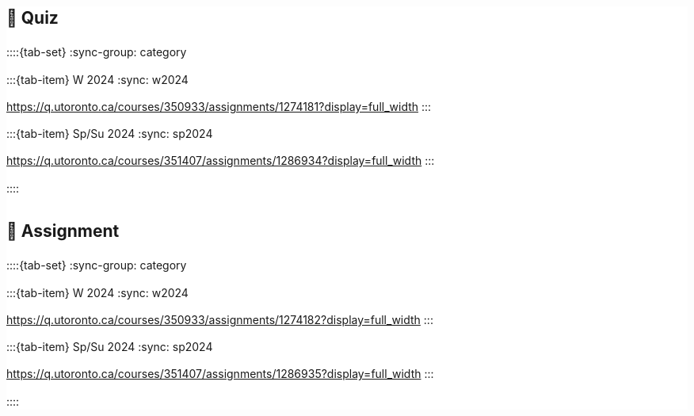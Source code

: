 ## 🚀 Quiz

::::{tab-set}
:sync-group: category

:::{tab-item} W 2024
:sync: w2024

https://q.utoronto.ca/courses/350933/assignments/1274181?display=full_width
:::

:::{tab-item} Sp/Su 2024
:sync: sp2024

https://q.utoronto.ca/courses/351407/assignments/1286934?display=full_width
:::

::::

## 📄 Assignment

::::{tab-set}
:sync-group: category

:::{tab-item} W 2024
:sync: w2024

https://q.utoronto.ca/courses/350933/assignments/1274182?display=full_width
:::

:::{tab-item} Sp/Su 2024
:sync: sp2024

https://q.utoronto.ca/courses/351407/assignments/1286935?display=full_width
:::

::::
